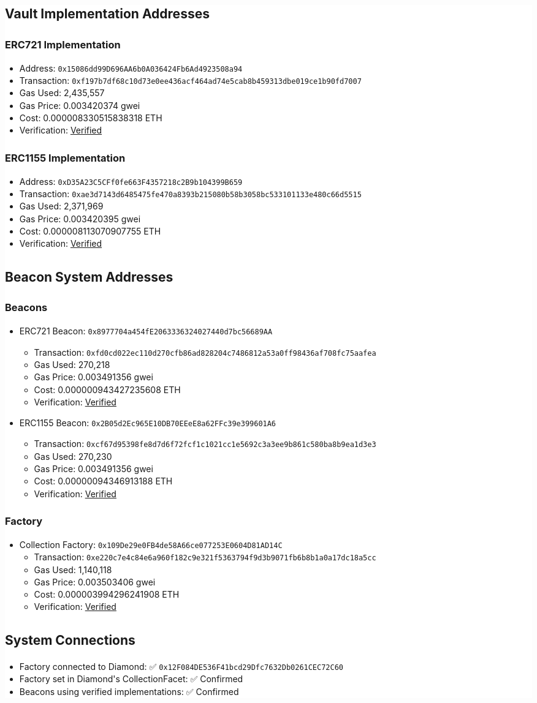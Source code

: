 ## Vault Implementation Addresses

### ERC721 Implementation

- Address: `0x15086dd99D696AA6b0A036424Fb6Ad4923508a94`
- Transaction: `0xf197b7df68c10d73e0ee436acf464ad74e5cab8b459313dbe019ce1b90fd7007`
- Gas Used: 2,435,557
- Gas Price: 0.003420374 gwei
- Cost: 0.000008330515838318 ETH
- Verification: [Verified](https://basescan.org/address/0x15086dd99d696aa6b0a036424fb6ad4923508a94)

### ERC1155 Implementation

- Address: `0xD35A23C5CFf0fe663F4357218c2B9b104399B659`
- Transaction: `0xae3d7143d6485475fe470a8393b215080b58b3058bc533101133e480c66d5515`
- Gas Used: 2,371,969
- Gas Price: 0.003420395 gwei
- Cost: 0.000008113070907755 ETH
- Verification: [Verified](https://basescan.org/address/0xd35a23c5cff0fe663f4357218c2b9b104399b659)

## Beacon System Addresses

### Beacons

- ERC721 Beacon: `0x8977704a454fE2063336324027440d7bc56689AA`

  - Transaction: `0xfd0cd022ec110d270cfb86ad828204c7486812a53a0ff98436af708fc75aafea`
  - Gas Used: 270,218
  - Gas Price: 0.003491356 gwei
  - Cost: 0.000000943427235608 ETH
  - Verification: [Verified](https://basescan.org/address/0x8977704a454fe2063336324027440d7bc56689aa)

- ERC1155 Beacon: `0x2B05d2Ec965E10DB70EEeE8a62FFc39e399601A6`
  - Transaction: `0xcf67d95398fe8d7d6f72fcf1c1021cc1e5692c3a3ee9b861c580ba8b9ea1d3e3`
  - Gas Used: 270,230
  - Gas Price: 0.003491356 gwei
  - Cost: 0.00000094346913188 ETH
  - Verification: [Verified](https://basescan.org/address/0x2b05d2ec965e10db70eeee8a62ffc39e399601a6)

### Factory

- Collection Factory: `0x109De29e0FB4de58A66ce077253E0604D81AD14C`
  - Transaction: `0xe220c7e4c84e6a960f182c9e321f5363794f9d3b9071fb6b8b1a0a17dc18a5cc`
  - Gas Used: 1,140,118
  - Gas Price: 0.003503406 gwei
  - Cost: 0.000003994296241908 ETH
  - Verification: [Verified](https://basescan.org/address/0x109de29e0fb4de58a66ce077253e0604d81ad14c)

## System Connections

- Factory connected to Diamond: ✅ `0x12F084DE536F41bcd29Dfc7632Db0261CEC72C60`
- Factory set in Diamond's CollectionFacet: ✅ Confirmed
- Beacons using verified implementations: ✅ Confirmed
